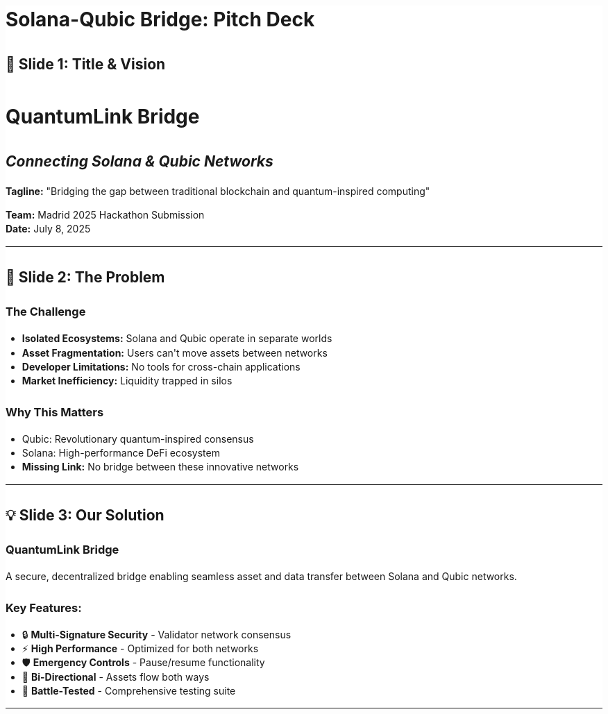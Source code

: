 # Solana-Qubic Bridge: Pitch Deck

## 🎯 **Slide 1: Title & Vision**

# **QuantumLink Bridge**

## _Connecting Solana & Qubic Networks_

**Tagline:** "Bridging the gap between traditional blockchain and quantum-inspired computing"

**Team:** Madrid 2025 Hackathon Submission  
**Date:** July 8, 2025

---

## 🚀 **Slide 2: The Problem**

### **The Challenge**

- **Isolated Ecosystems:** Solana and Qubic operate in separate worlds
- **Asset Fragmentation:** Users can't move assets between networks
- **Developer Limitations:** No tools for cross-chain applications
- **Market Inefficiency:** Liquidity trapped in silos

### **Why This Matters**

- Qubic: Revolutionary quantum-inspired consensus
- Solana: High-performance DeFi ecosystem
- **Missing Link:** No bridge between these innovative networks

---

## 💡 **Slide 3: Our Solution**

### **QuantumLink Bridge**

A secure, decentralized bridge enabling seamless asset and data transfer between Solana and Qubic networks.

### **Key Features:**

- 🔒 **Multi-Signature Security** - Validator network consensus
- ⚡ **High Performance** - Optimized for both networks
- 🛡️ **Emergency Controls** - Pause/resume functionality
- 🔄 **Bi-Directional** - Assets flow both ways
- 🧪 **Battle-Tested** - Comprehensive testing suite

---
